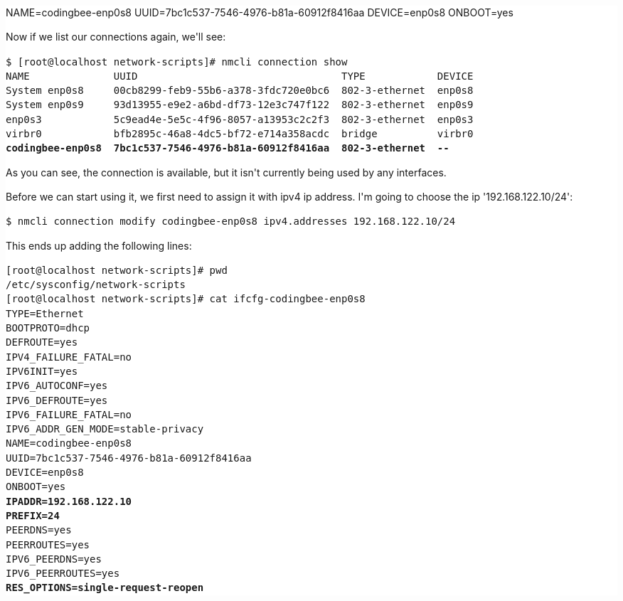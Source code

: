 NAME=codingbee-enp0s8
UUID=7bc1c537-7546-4976-b81a-60912f8416aa
DEVICE=enp0s8
ONBOOT=yes
</pre>

Now if we list our connections again, we'll see:


<pre>
$ [root@localhost network-scripts]# nmcli connection show
NAME              UUID                                  TYPE            DEVICE
System enp0s8     00cb8299-feb9-55b6-a378-3fdc720e0bc6  802-3-ethernet  enp0s8
System enp0s9     93d13955-e9e2-a6bd-df73-12e3c747f122  802-3-ethernet  enp0s9
enp0s3            5c9ead4e-5e5c-4f96-8057-a13953c2c2f3  802-3-ethernet  enp0s3
virbr0            bfb2895c-46a8-4dc5-bf72-e714a358acdc  bridge          virbr0
<strong>codingbee-enp0s8  7bc1c537-7546-4976-b81a-60912f8416aa  802-3-ethernet  --</strong>
</pre>

As you can see, the connection is available, but it isn't currently being used by any interfaces. 

Before we can start using it, we first need to assign it with ipv4 ip address. I'm going to choose the ip '192.168.122.10/24':

<pre>
$ nmcli connection modify codingbee-enp0s8 ipv4.addresses 192.168.122.10/24
</pre>


This ends up adding the following lines:

<pre>
[root@localhost network-scripts]# pwd
/etc/sysconfig/network-scripts
[root@localhost network-scripts]# cat ifcfg-codingbee-enp0s8
TYPE=Ethernet
BOOTPROTO=dhcp
DEFROUTE=yes
IPV4_FAILURE_FATAL=no
IPV6INIT=yes
IPV6_AUTOCONF=yes
IPV6_DEFROUTE=yes
IPV6_FAILURE_FATAL=no
IPV6_ADDR_GEN_MODE=stable-privacy
NAME=codingbee-enp0s8
UUID=7bc1c537-7546-4976-b81a-60912f8416aa
DEVICE=enp0s8
ONBOOT=yes
<strong>IPADDR=192.168.122.10</strong>
<strong>PREFIX=24</strong>
PEERDNS=yes
PEERROUTES=yes
IPV6_PEERDNS=yes
IPV6_PEERROUTES=yes
<strong>RES_OPTIONS=single-request-reopen</strong>
</pre>
